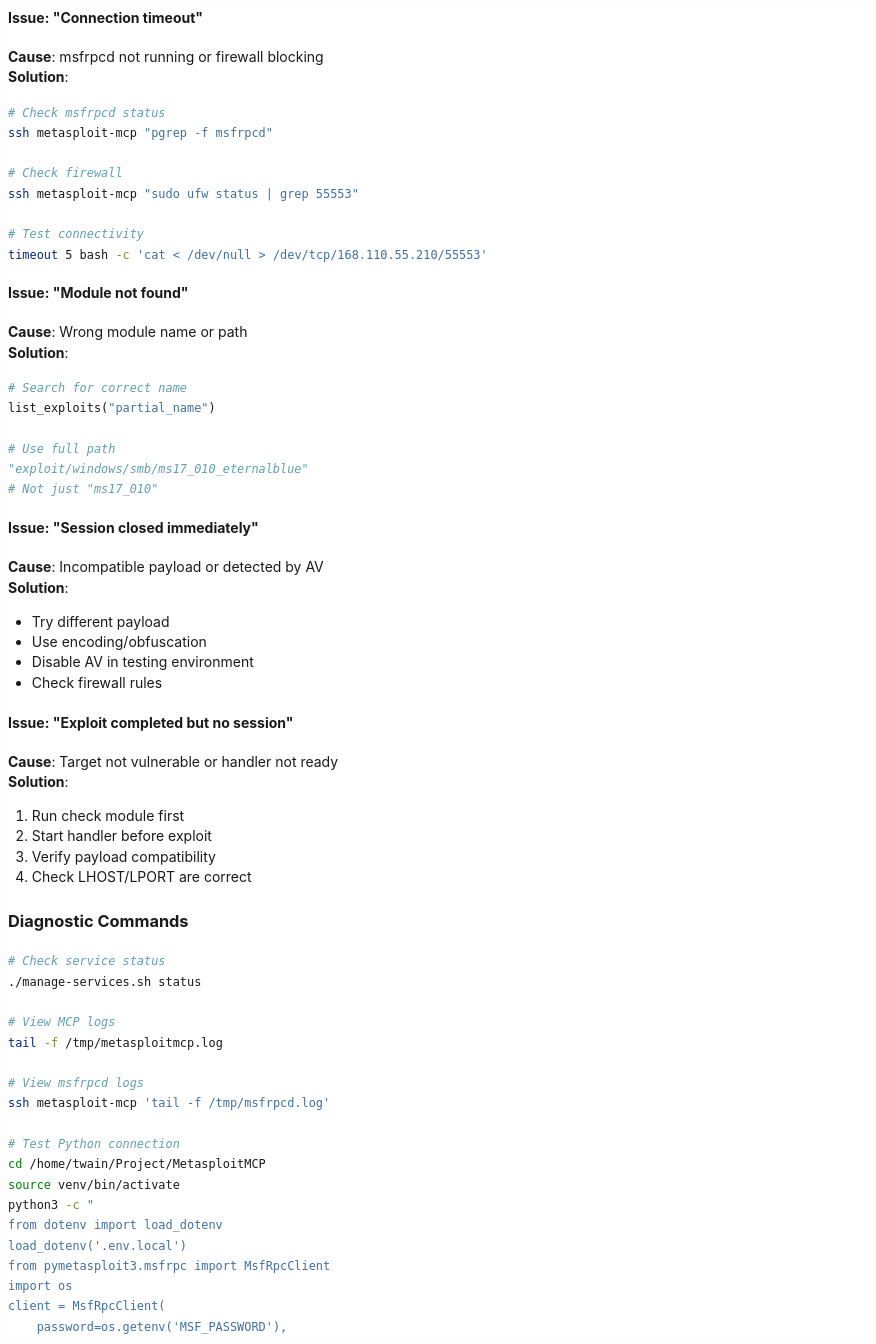 #### Issue: "Connection timeout"
**Cause**: msfrpcd not running or firewall blocking  
**Solution**:
```bash
# Check msfrpcd status
ssh metasploit-mcp "pgrep -f msfrpcd"

# Check firewall
ssh metasploit-mcp "sudo ufw status | grep 55553"

# Test connectivity
timeout 5 bash -c 'cat < /dev/null > /dev/tcp/168.110.55.210/55553'
```

#### Issue: "Module not found"
**Cause**: Wrong module name or path  
**Solution**:
```python
# Search for correct name
list_exploits("partial_name")

# Use full path
"exploit/windows/smb/ms17_010_eternalblue"
# Not just "ms17_010"
```

#### Issue: "Session closed immediately"
**Cause**: Incompatible payload or detected by AV  
**Solution**:
- Try different payload
- Use encoding/obfuscation
- Disable AV in testing environment
- Check firewall rules

#### Issue: "Exploit completed but no session"
**Cause**: Target not vulnerable or handler not ready  
**Solution**:
1. Run check module first
2. Start handler before exploit
3. Verify payload compatibility
4. Check LHOST/LPORT are correct

### Diagnostic Commands

```bash
# Check service status
./manage-services.sh status

# View MCP logs
tail -f /tmp/metasploitmcp.log

# View msfrpcd logs
ssh metasploit-mcp 'tail -f /tmp/msfrpcd.log'

# Test Python connection
cd /home/twain/Project/MetasploitMCP
source venv/bin/activate
python3 -c "
from dotenv import load_dotenv
load_dotenv('.env.local')
from pymetasploit3.msfrpc import MsfRpcClient
import os
client = MsfRpcClient(
    password=os.getenv('MSF_PASSWORD'),
```